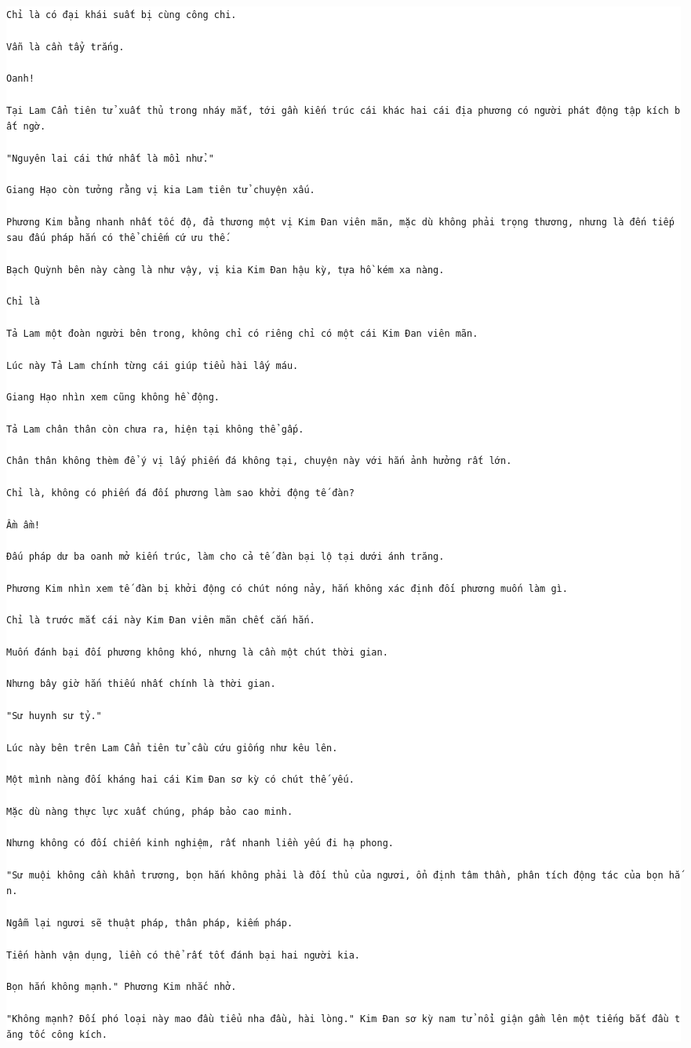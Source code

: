	Chỉ là có đại khái suất bị cùng công chi.

	Vẫn là cần tẩy trắng.

	Oanh!

	Tại Lam Cẩn tiên tử xuất thủ trong nháy mắt, tới gần kiến trúc cái khác hai cái địa phương có người phát động tập kích bất ngờ.

	"Nguyên lai cái thứ nhất là mồi nhử."

	Giang Hạo còn tưởng rằng vị kia Lam tiên tử chuyện xấu.

	Phương Kim bằng nhanh nhất tốc độ, đả thương một vị Kim Đan viên mãn, mặc dù không phải trọng thương, nhưng là đến tiếp sau đấu pháp hắn có thể chiếm cứ ưu thế.

	Bạch Quỳnh bên này càng là như vậy, vị kia Kim Đan hậu kỳ, tựa hồ kém xa nàng.

	Chỉ là

	Tả Lam một đoàn người bên trong, không chỉ có riêng chỉ có một cái Kim Đan viên mãn.

	Lúc này Tả Lam chính từng cái giúp tiểu hài lấy máu.

	Giang Hạo nhìn xem cũng không hề động.

	Tả Lam chân thân còn chưa ra, hiện tại không thể gấp.

	Chân thân không thèm để ý vị lấy phiến đá không tại, chuyện này với hắn ảnh hưởng rất lớn.

	Chỉ là, không có phiến đá đối phương làm sao khởi động tế đàn?

	Ầm ầm!

	Đấu pháp dư ba oanh mở kiến trúc, làm cho cả tế đàn bại lộ tại dưới ánh trăng.

	Phương Kim nhìn xem tế đàn bị khởi động có chút nóng nảy, hắn không xác định đối phương muốn làm gì.

	Chỉ là trước mắt cái này Kim Đan viên mãn chết cắn hắn.

	Muốn đánh bại đối phương không khó, nhưng là cần một chút thời gian.

	Nhưng bây giờ hắn thiếu nhất chính là thời gian.

	"Sư huynh sư tỷ."

	Lúc này bên trên Lam Cẩn tiên tử cầu cứu giống như kêu lên.

	Một mình nàng đối kháng hai cái Kim Đan sơ kỳ có chút thế yếu.

	Mặc dù nàng thực lực xuất chúng, pháp bảo cao minh.

	Nhưng không có đối chiến kinh nghiệm, rất nhanh liền yếu đi hạ phong.

	"Sư muội không cần khẩn trương, bọn hắn không phải là đối thủ của ngươi, ổn định tâm thần, phân tích động tác của bọn hắn.

	Ngẫm lại ngươi sẽ thuật pháp, thân pháp, kiếm pháp.

	Tiến hành vận dụng, liền có thể rất tốt đánh bại hai người kia.

	Bọn hắn không mạnh." Phương Kim nhắc nhở.

	"Không mạnh? Đối phó loại này mao đầu tiểu nha đầu, hài lòng." Kim Đan sơ kỳ nam tử nổi giận gầm lên một tiếng bắt đầu tăng tốc công kích.
